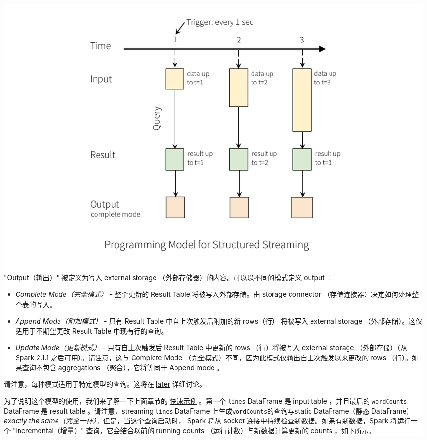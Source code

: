 ![Model](img/structured-streaming-model.png)

"Output（输出）" 被定义为写入 external storage （外部存储器）的内容。可以以不同的模式定义 output ：

  - *Complete Mode（完全模式）* - 整个更新的 Result Table 将被写入外部存储。由 storage connector （存储连接器）决定如何处理整个表的写入。 

  - *Append Mode（附加模式）* - 只有 Result Table 中自上次触发后附加的新 rows（行） 将被写入 external storage （外部存储）。这仅适用于不期望更改 Result Table 中现有行的查询。
  
  - *Update Mode（更新模式）* - 只有自上次触发后 Result Table 中更新的 rows （行）将被写入 external storage （外部存储）（从 Spark 2.1.1 之后可用）。请注意，这与 Complete Mode （完全模式）不同，因为此模式仅输出自上次触发以来更改的 rows （行）。如果查询不包含 aggregations （聚合），它将等同于 Append mode 。

请注意，每种模式适用于特定模型的查询。这将在 [later](#output-modes) 详细讨论。

为了说明这个模型的使用，我们来了解一下上面章节的 [快速示例](#quick-example) 。第一个 `lines` DataFrame 是 input table ，并且最后的 `wordCounts` DataFrame 是 result table 。请注意，streaming `lines` DataFrame 上生成`wordCounts`的查询与static DataFrame（静态 DataFrame）*exactly the same（完全一样）*。但是，当这个查询启动时， Spark 将从 socket 连接中持续检查新数据。如果有新数据，Spark 将运行一个 "incremental（增量）" 查询，它会结合以前的 running counts （运行计数）与新数据计算更新的 counts ，如下所示。
